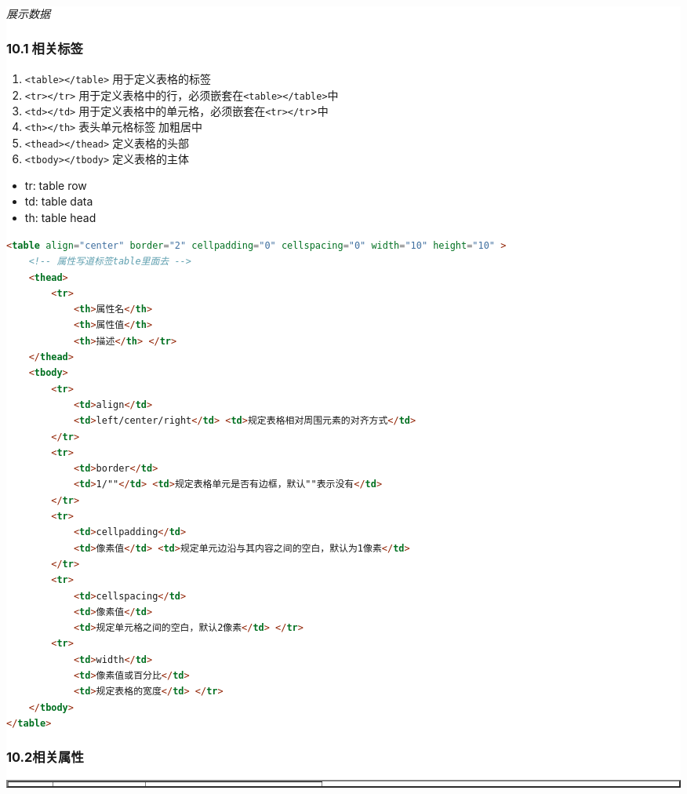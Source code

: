 <em>展示数据</em>

### 10.1 相关标签


1. `<table></table>` 用于定义表格的标签
2. `<tr></tr>` 用于定义表格中的行，必须嵌套在`<table></table>`中
3. `<td></td>` 用于定义表格中的单元格，必须嵌套在`<tr></tr`>中
4. `<th></th>` 表头单元格标签 加粗居中
5. `<thead></thead>` 定义表格的头部
6. `<tbody></tbody>` 定义表格的主体

- tr: table row
- td: table data
- th: table head


```html
<table align="center" border="2" cellpadding="0" cellspacing="0" width="10" height="10" >
    <!-- 属性写道标签table里面去 -->
    <thead>
        <tr> 
            <th>属性名</th> 
            <th>属性值</th> 
            <th>描述</th> </tr>
    </thead>
    <tbody>
        <tr> 
            <td>align</td> 
            <td>left/center/right</td> <td>规定表格相对周围元素的对齐方式</td> 
        </tr>
        <tr> 
            <td>border</td> 
            <td>1/""</td> <td>规定表格单元是否有边框，默认""表示没有</td> 
        </tr>
        <tr> 
            <td>cellpadding</td> 
            <td>像素值</td> <td>规定单元边沿与其内容之间的空白，默认为1像素</td> 
        </tr>
        <tr> 
            <td>cellspacing</td> 
            <td>像素值</td> 
            <td>规定单元格之间的空白，默认2像素</td> </tr>
        <tr> 
            <td>width</td> 
            <td>像素值或百分比</td> 
            <td>规定表格的宽度</td> </tr>
    </tbody>
</table>
```

### 10.2相关属性

<html>
<table align="center" border="2" cellpadding="0" cellspacing="0" width="10" height="10" >
    <!-- 属性写道标签table里面去 -->
    <thead>
        <tr> 
            <th>属性名</th> 
            <th>属性值</th> 
            <th>描述</th> </tr>
    </thead>
    <tbody>
        <tr> 
            <td>align</td> 
            <td>left/center/right</td> <td>规定表格相对周围元素的对齐方式</td> 
